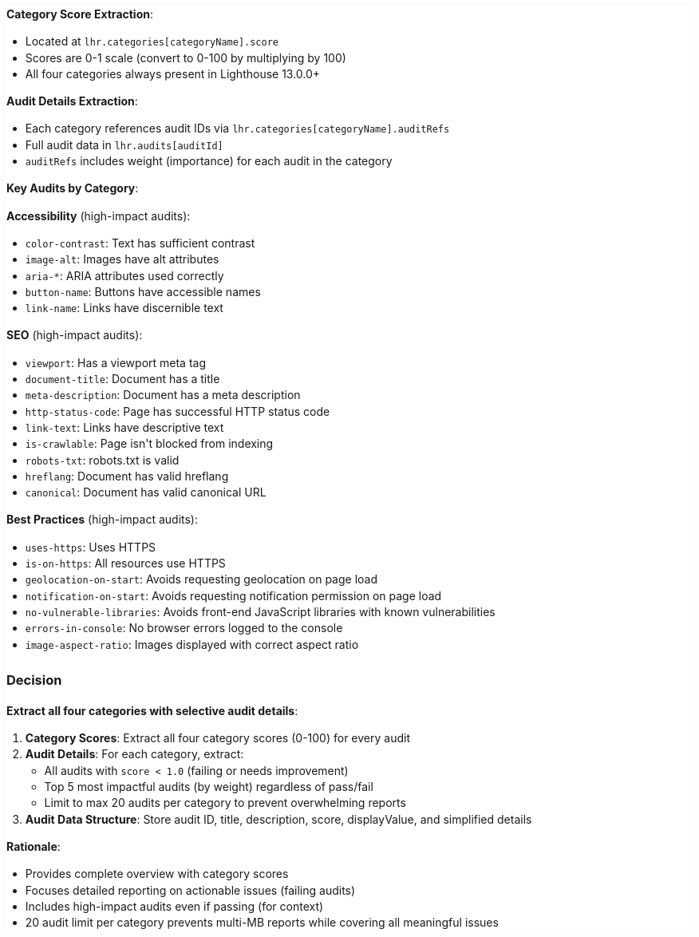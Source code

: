 **Category Score Extraction**:
- Located at `lhr.categories[categoryName].score`
- Scores are 0-1 scale (convert to 0-100 by multiplying by 100)
- All four categories always present in Lighthouse 13.0.0+

**Audit Details Extraction**:
- Each category references audit IDs via `lhr.categories[categoryName].auditRefs`
- Full audit data in `lhr.audits[auditId]`
- `auditRefs` includes weight (importance) for each audit in the category

**Key Audits by Category**:

**Accessibility** (high-impact audits):
- `color-contrast`: Text has sufficient contrast
- `image-alt`: Images have alt attributes
- `aria-*`: ARIA attributes used correctly
- `button-name`: Buttons have accessible names
- `link-name`: Links have discernible text

**SEO** (high-impact audits):
- `viewport`: Has a viewport meta tag
- `document-title`: Document has a title
- `meta-description`: Document has a meta description
- `http-status-code`: Page has successful HTTP status code
- `link-text`: Links have descriptive text
- `is-crawlable`: Page isn't blocked from indexing
- `robots-txt`: robots.txt is valid
- `hreflang`: Document has valid hreflang
- `canonical`: Document has valid canonical URL

**Best Practices** (high-impact audits):
- `uses-https`: Uses HTTPS
- `is-on-https`: All resources use HTTPS
- `geolocation-on-start`: Avoids requesting geolocation on page load
- `notification-on-start`: Avoids requesting notification permission on page load
- `no-vulnerable-libraries`: Avoids front-end JavaScript libraries with known vulnerabilities
- `errors-in-console`: No browser errors logged to the console
- `image-aspect-ratio`: Images displayed with correct aspect ratio

### Decision

**Extract all four categories with selective audit details**:

1. **Category Scores**: Extract all four category scores (0-100) for every audit
2. **Audit Details**: For each category, extract:
   - All audits with `score < 1.0` (failing or needs improvement)
   - Top 5 most impactful audits (by weight) regardless of pass/fail
   - Limit to max 20 audits per category to prevent overwhelming reports
3. **Audit Data Structure**: Store audit ID, title, description, score, displayValue, and simplified details

**Rationale**:
- Provides complete overview with category scores
- Focuses detailed reporting on actionable issues (failing audits)
- Includes high-impact audits even if passing (for context)
- 20 audit limit per category prevents multi-MB reports while covering all meaningful issues
